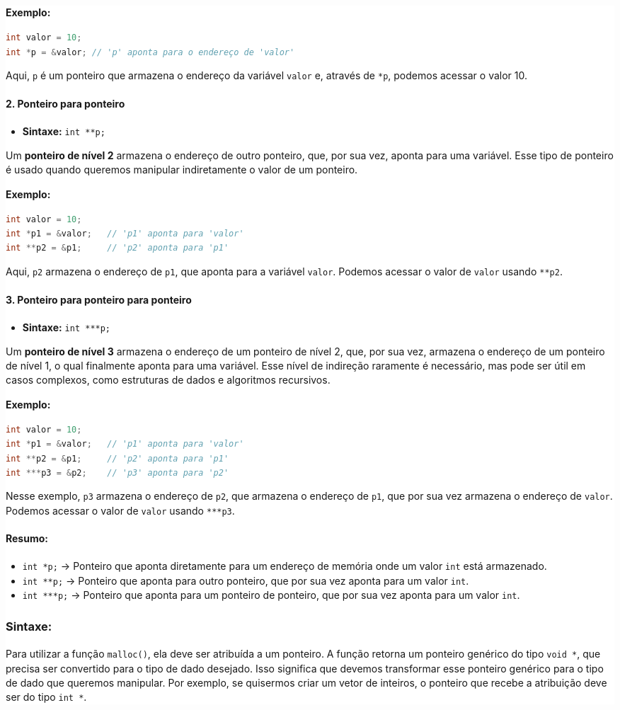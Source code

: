 **Exemplo:**
```C
int valor = 10;
int *p = &valor; // 'p' aponta para o endereço de 'valor'
```

Aqui, `p` é um ponteiro que armazena o endereço da variável `valor` e, através de `*p`, podemos acessar o valor 10.
#### 2. **Ponteiro para ponteiro**

- **Sintaxe:** `int **p;`

Um **ponteiro de nível 2** armazena o endereço de outro ponteiro, que, por sua vez, aponta para uma variável. Esse tipo de ponteiro é usado quando queremos manipular indiretamente o valor de um ponteiro.

**Exemplo:**
```C
int valor = 10;
int *p1 = &valor;   // 'p1' aponta para 'valor'
int **p2 = &p1;     // 'p2' aponta para 'p1'
```

Aqui, `p2` armazena o endereço de `p1`, que aponta para a variável `valor`. Podemos acessar o valor de `valor` usando `**p2`.


#### 3. **Ponteiro para ponteiro para ponteiro**

- **Sintaxe:** `int ***p;`

Um **ponteiro de nível 3** armazena o endereço de um ponteiro de nível 2, que, por sua vez, armazena o endereço de um ponteiro de nível 1, o qual finalmente aponta para uma variável. Esse nível de indireção raramente é necessário, mas pode ser útil em casos complexos, como estruturas de dados e algoritmos recursivos.

**Exemplo:**
```C
int valor = 10;
int *p1 = &valor;   // 'p1' aponta para 'valor'
int **p2 = &p1;     // 'p2' aponta para 'p1'
int ***p3 = &p2;    // 'p3' aponta para 'p2'
```

 Nesse exemplo, `p3` armazena o endereço de `p2`, que armazena o endereço de `p1`, que por sua vez armazena o endereço de `valor`. Podemos acessar o valor de `valor` usando `***p3`.

#### Resumo:

- `int *p;` → Ponteiro que aponta diretamente para um endereço de memória onde um valor `int` está armazenado.
- `int **p;` → Ponteiro que aponta para outro ponteiro, que por sua vez aponta para um valor `int`.
- `int ***p;` → Ponteiro que aponta para um ponteiro de ponteiro, que por sua vez aponta para um valor `int`.
### Sintaxe:

Para utilizar a função `malloc()`, ela deve ser atribuída a um ponteiro. A função retorna um ponteiro genérico do tipo `void *`, que precisa ser convertido para o tipo de dado desejado. Isso significa que devemos transformar esse ponteiro genérico para o tipo de dado que queremos manipular. Por exemplo, se quisermos criar um vetor de inteiros, o ponteiro que recebe a atribuição deve ser do tipo `int *`.
